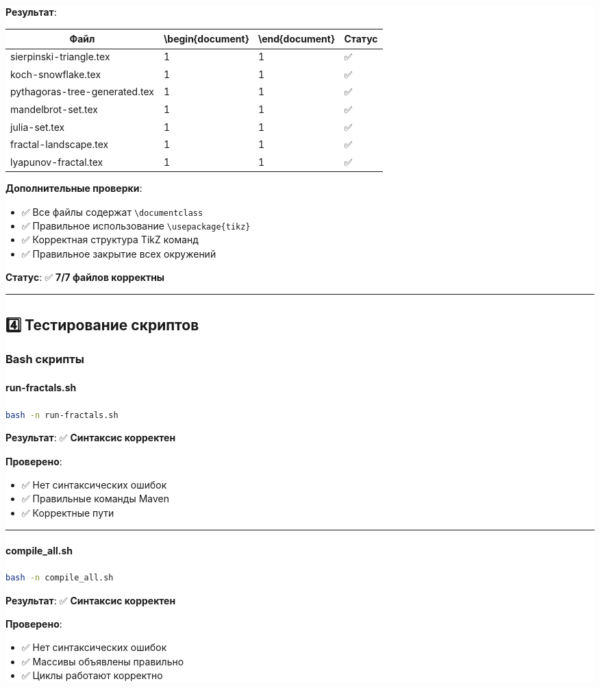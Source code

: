 **Результат**:

| Файл | \begin{document} | \end{document} | Статус |
|------|------------------|----------------|--------|
| sierpinski-triangle.tex | 1 | 1 | ✅ |
| koch-snowflake.tex | 1 | 1 | ✅ |
| pythagoras-tree-generated.tex | 1 | 1 | ✅ |
| mandelbrot-set.tex | 1 | 1 | ✅ |
| julia-set.tex | 1 | 1 | ✅ |
| fractal-landscape.tex | 1 | 1 | ✅ |
| lyapunov-fractal.tex | 1 | 1 | ✅ |

**Дополнительные проверки**:
- ✅ Все файлы содержат `\documentclass`
- ✅ Правильное использование `\usepackage{tikz}`
- ✅ Корректная структура TikZ команд
- ✅ Правильное закрытие всех окружений

**Статус**: ✅ **7/7 файлов корректны**

---

## 4️⃣ Тестирование скриптов

### Bash скрипты

#### run-fractals.sh

```bash
bash -n run-fractals.sh
```

**Результат**: ✅ **Синтаксис корректен**

**Проверено**:
- ✅ Нет синтаксических ошибок
- ✅ Правильные команды Maven
- ✅ Корректные пути

---

#### compile_all.sh

```bash
bash -n compile_all.sh
```

**Результат**: ✅ **Синтаксис корректен**

**Проверено**:
- ✅ Нет синтаксических ошибок
- ✅ Массивы объявлены правильно
- ✅ Циклы работают корректно
